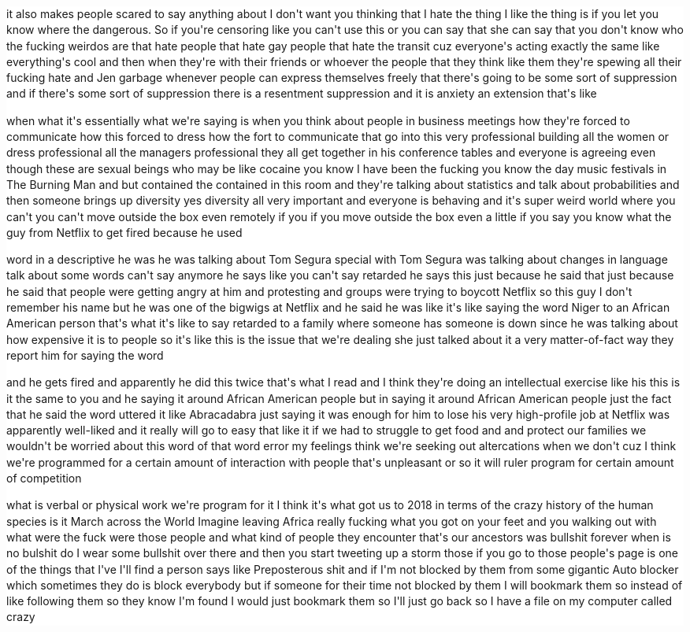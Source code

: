 it also makes people scared to say anything about I don't want you thinking that I hate the thing I like the thing is if you let you know where the dangerous. So if you're censoring like you can't use this or you can say that she can say that you don't know who the fucking weirdos are that hate people that hate gay people that hate the transit cuz everyone's acting exactly the same like everything's cool and then when they're with their friends or whoever the people that they think like them they're spewing all their fucking hate and Jen garbage whenever people can express themselves freely that there's going to be some sort of suppression and if there's some sort of suppression there is a resentment suppression and it is anxiety an extension that's like

<timemark seconds="6101" />

when what it's essentially what we're saying is when you think about people in business meetings how they're forced to communicate how this forced to dress how the fort to communicate that go into this very professional building all the women or dress professional all the managers professional they all get together in his conference tables and everyone is agreeing even though these are sexual beings who may be like cocaine you know I have been the fucking you know the day music festivals in The Burning Man and but contained the contained in this room and they're talking about statistics and talk about probabilities and then someone brings up diversity yes diversity all very important and everyone is behaving and it's super weird world where you can't you can't move outside the box even remotely if you if you move outside the box even a little if you say you know what the guy from Netflix to get fired because he used

<timemark seconds="6161" />

word in a descriptive he was he was talking about Tom Segura special with Tom Segura was talking about changes in language talk about some words can't say anymore he says like you can't say retarded he says this just because he said that just because he said that people were getting angry at him and protesting and groups were trying to boycott Netflix so this guy I don't remember his name but he was one of the bigwigs at Netflix and he said he was like it's like saying the word Niger to an African American person that's what it's like to say retarded to a family where someone has someone is down since he was talking about how expensive it is to people so it's like this is the issue that we're dealing she just talked about it a very matter-of-fact way they report him for saying the word

<timemark seconds="6216" />

and he gets fired and apparently he did this twice that's what I read and I think they're doing an intellectual exercise like his this is it the same to you and he saying it around African American people but in saying it around African American people just the fact that he said the word uttered it like Abracadabra just saying it was enough for him to lose his very high-profile job at Netflix was apparently well-liked and it really will go to easy that like it if we had to struggle to get food and and protect our families we wouldn't be worried about this word of that word error my feelings think we're seeking out altercations when we don't cuz I think we're programmed for a certain amount of interaction with people that's unpleasant or so it will ruler program for certain amount of competition

<timemark seconds="6276" />

what is verbal or physical work we're program for it I think it's what got us to 2018 in terms of the crazy history of the human species is it March across the World Imagine leaving Africa really fucking what you got on your feet and you walking out with what were the fuck were those people and what kind of people they encounter that's our ancestors was bullshit forever when is no bulshit do I wear some bullshit over there and then you start tweeting up a storm those if you go to those people's page is one of the things that I've I'll find a person says like Preposterous shit and if I'm not blocked by them from some gigantic Auto blocker which sometimes they do is block everybody but if someone for their time not blocked by them I will bookmark them so instead of like following them so they know I'm found I would just bookmark them so I'll just go back so I have a file on my computer called crazy
